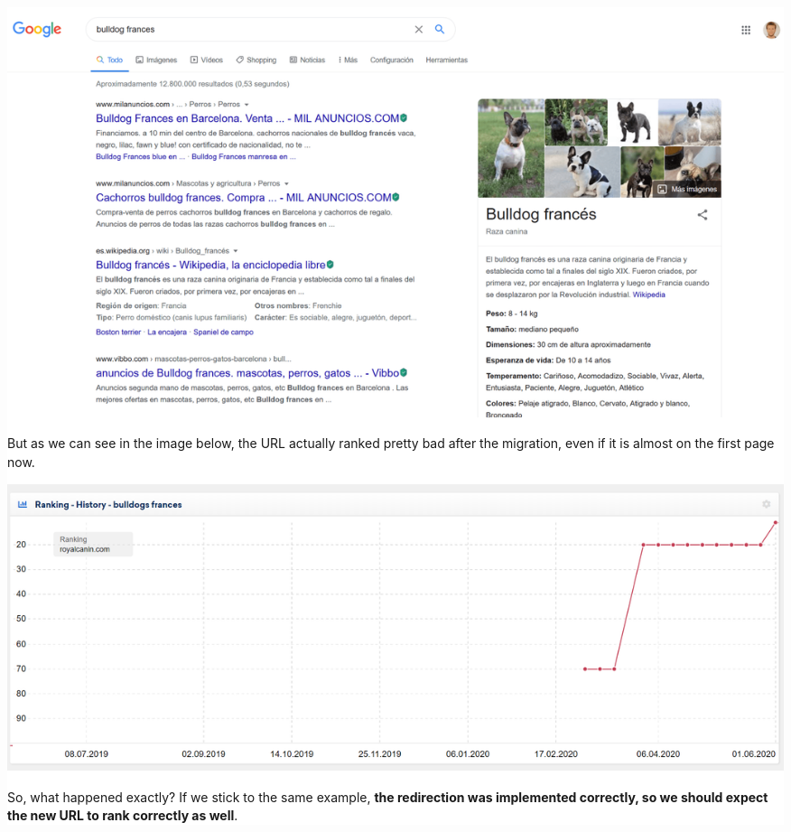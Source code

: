 ![serp french bulldog](..\assets\img\serp-french-bulldog.png)



But as we can see in the image below, the URL actually ranked pretty bad after the migration, even if it is almost on the first page now. 

![Sistrix evolution rankings on the keyword french bulldog](..\assets\img\keyword-ranking-french-bulldog.png)



So, what happened exactly? If we stick to the same example, **the redirection was implemented correctly, so we should expect the new URL to rank correctly as well**.
